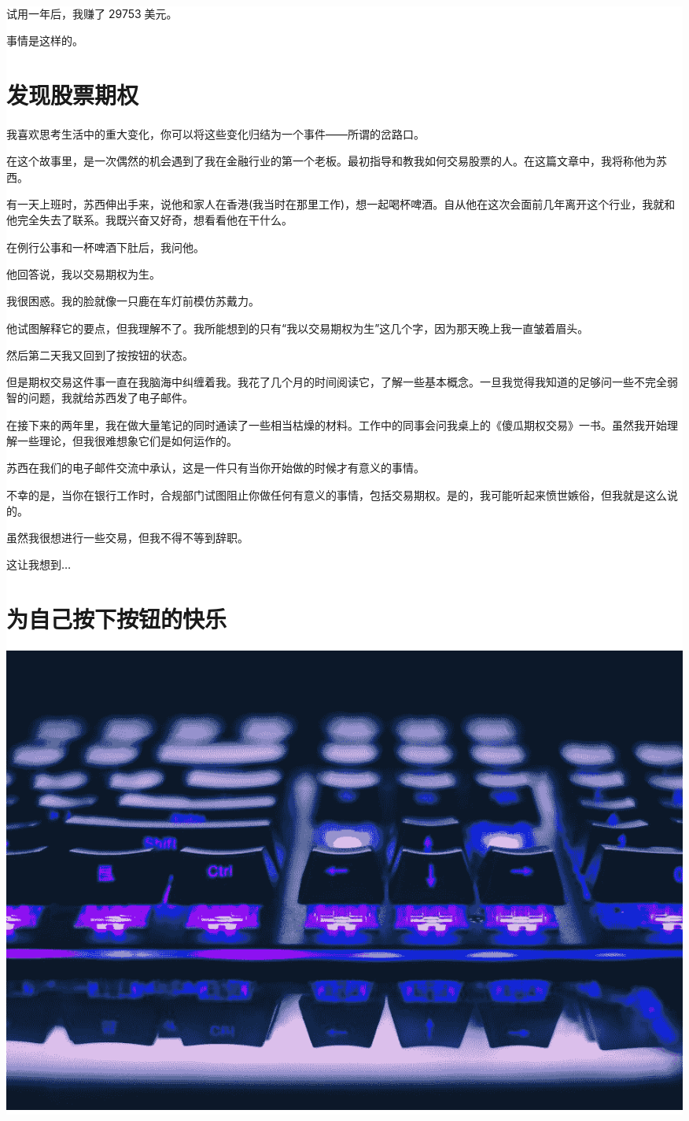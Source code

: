 试用一年后，我赚了 29753 美元。

事情是这样的。

# 发现股票期权

我喜欢思考生活中的重大变化，你可以将这些变化归结为一个事件——所谓的岔路口。

在这个故事里，是一次偶然的机会遇到了我在金融行业的第一个老板。最初指导和教我如何交易股票的人。在这篇文章中，我将称他为苏西。

有一天上班时，苏西伸出手来，说他和家人在香港(我当时在那里工作)，想一起喝杯啤酒。自从他在这次会面前几年离开这个行业，我就和他完全失去了联系。我既兴奋又好奇，想看看他在干什么。

在例行公事和一杯啤酒下肚后，我问他。

他回答说，我以交易期权为生。

我很困惑。我的脸就像一只鹿在车灯前模仿苏戴力。

他试图解释它的要点，但我理解不了。我所能想到的只有“我以交易期权为生”这几个字，因为那天晚上我一直皱着眉头。

然后第二天我又回到了按按钮的状态。

但是期权交易这件事一直在我脑海中纠缠着我。我花了几个月的时间阅读它，了解一些基本概念。一旦我觉得我知道的足够问一些不完全弱智的问题，我就给苏西发了电子邮件。

在接下来的两年里，我在做大量笔记的同时通读了一些相当枯燥的材料。工作中的同事会问我桌上的《傻瓜期权交易》一书。虽然我开始理解一些理论，但我很难想象它们是如何运作的。

苏西在我们的电子邮件交流中承认，这是一件只有当你开始做的时候才有意义的事情。

不幸的是，当你在银行工作时，合规部门试图阻止你做任何有意义的事情，包括交易期权。是的，我可能听起来愤世嫉俗，但我就是这么说的。

虽然我很想进行一些交易，但我不得不等到辞职。

这让我想到…

# 为自己按下按钮的快乐

![](img/d06b02dc627dfe18946d4ee83c4abad5.png)
